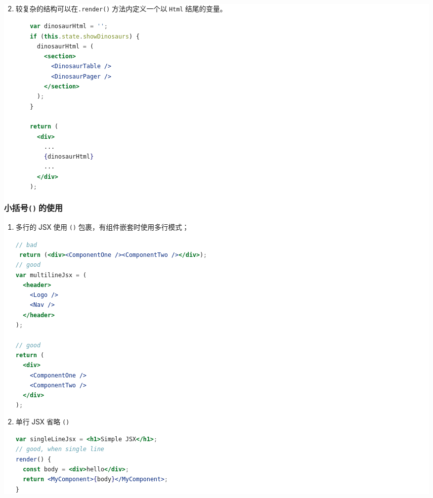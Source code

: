 2. 较复杂的结构可以在`.render()` 方法内定义一个以 `Html` 结尾的变量。

   ```jsx
       var dinosaurHtml = ''; 
       if (this.state.showDinosaurs) {  
         dinosaurHtml = (
           <section>
             <DinosaurTable />
             <DinosaurPager />
           </section>
         );
       }
   
       return (  
         <div>
           ...
           {dinosaurHtml}
           ...
         </div>
       );
   ```

### 小括号`()` 的使用

1. 多行的 JSX 使用 `()` 包裹，有组件嵌套时使用多行模式；

   ```jsx
   // bad
    return (<div><ComponentOne /><ComponentTwo /></div>);
   // good
   var multilineJsx = (  
     <header>
       <Logo />
       <Nav />
     </header>
   );
   
   // good
   return (
     <div>
       <ComponentOne />
       <ComponentTwo />
     </div>
   );
   ```
2. 单行 JSX 省略 `()`

   ```jsx
   var singleLineJsx = <h1>Simple JSX</h1>;
   // good, when single line
   render() {
     const body = <div>hello</div>;
     return <MyComponent>{body}</MyComponent>;
   }
   ```
